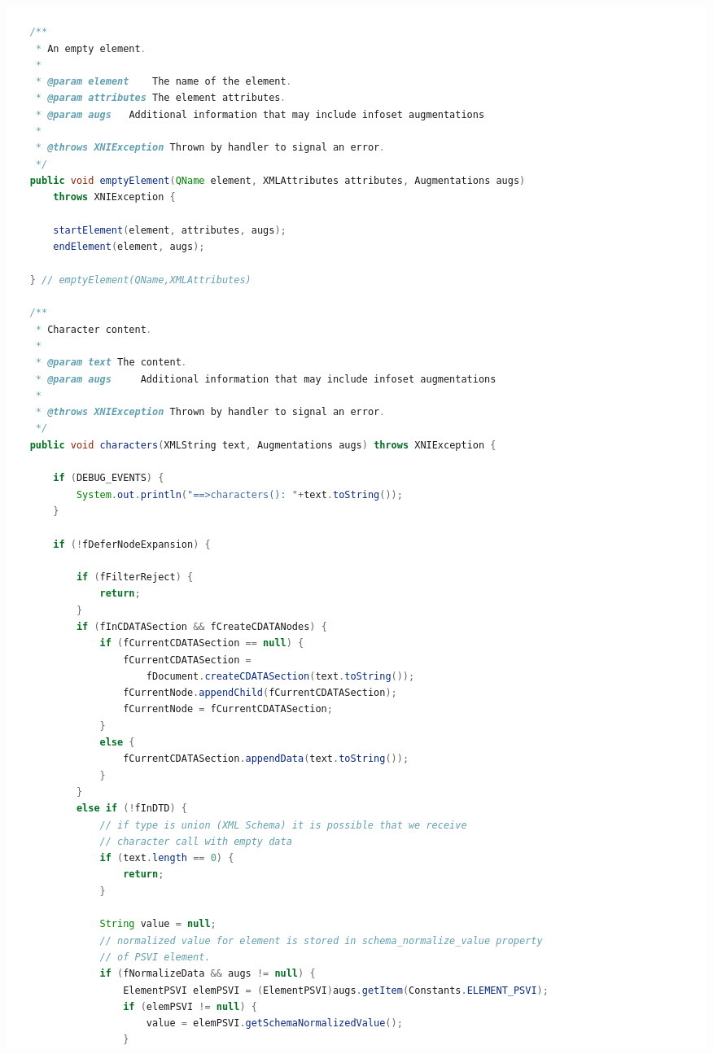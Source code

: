 ```java

    /**
     * An empty element.
     * 
     * @param element    The name of the element.
     * @param attributes The element attributes.
     * @param augs   Additional information that may include infoset augmentations
     *
     * @throws XNIException Thrown by handler to signal an error.
     */
    public void emptyElement(QName element, XMLAttributes attributes, Augmentations augs)
        throws XNIException {

        startElement(element, attributes, augs);
        endElement(element, augs);

    } // emptyElement(QName,XMLAttributes)

    /**
     * Character content.
     *
     * @param text The content.
     * @param augs     Additional information that may include infoset augmentations
     *
     * @throws XNIException Thrown by handler to signal an error.
     */
    public void characters(XMLString text, Augmentations augs) throws XNIException {
        
        if (DEBUG_EVENTS) {
            System.out.println("==>characters(): "+text.toString());
        }

        if (!fDeferNodeExpansion) {

            if (fFilterReject) {
                return;
            }
            if (fInCDATASection && fCreateCDATANodes) {
                if (fCurrentCDATASection == null) {
                    fCurrentCDATASection =
                        fDocument.createCDATASection(text.toString());
                    fCurrentNode.appendChild(fCurrentCDATASection);
                    fCurrentNode = fCurrentCDATASection;
                }
                else {
                    fCurrentCDATASection.appendData(text.toString());
                }
            }
            else if (!fInDTD) {
                // if type is union (XML Schema) it is possible that we receive
                // character call with empty data
                if (text.length == 0) {
                    return;
                }

                String value = null;
                // normalized value for element is stored in schema_normalize_value property
                // of PSVI element.
                if (fNormalizeData && augs != null) {
                    ElementPSVI elemPSVI = (ElementPSVI)augs.getItem(Constants.ELEMENT_PSVI);
                    if (elemPSVI != null) {
                        value = elemPSVI.getSchemaNormalizedValue();
                    } 
```